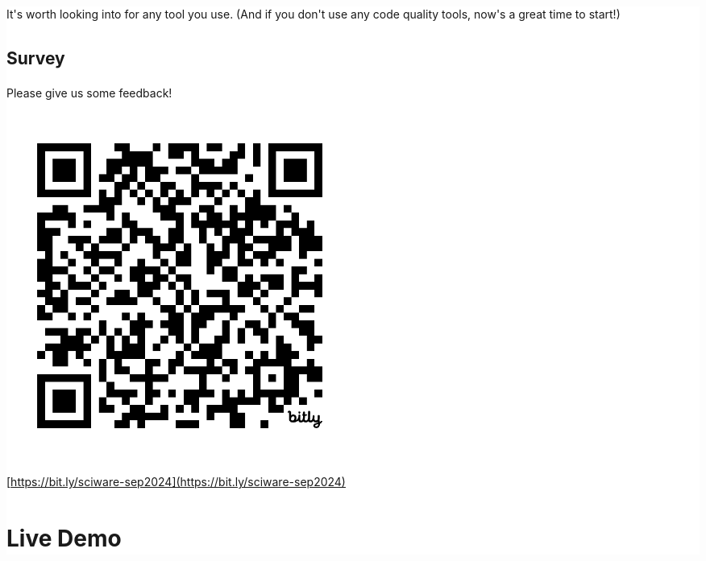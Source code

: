 It's worth looking into for any tool you use.
(And if you don't use any code quality tools, now's a great time to start!)



## Survey
Please give us some feedback!

<img width="50%" src="./assets/bit.ly_sciware-sep2024.png">

[https://bit.ly/sciware-sep2024](https://bit.ly/sciware-sep2024)



# Live Demo
